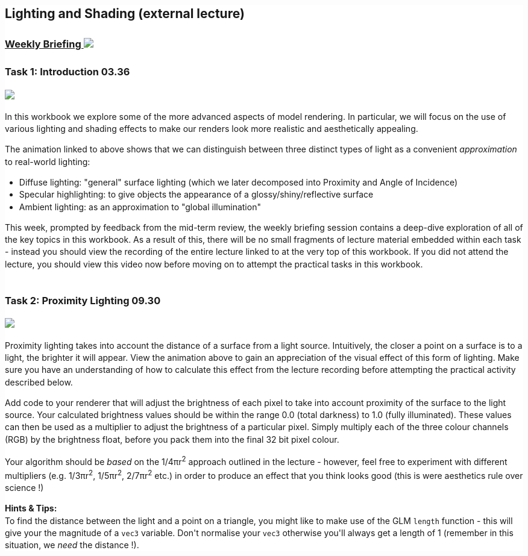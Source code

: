 ## Lighting and Shading (external lecture)
### <a href='https://mediasite.bris.ac.uk/Mediasite/Play/9fdeab3be07f480c93df3ee4e2f37f1f1d' target='_blank'> Weekly Briefing ![](../../resources/icons/briefing.png) </a>
### Task 1: Introduction 03.36
 <a href='01%20Introduction%2003.36/animation/segment-1.mp4' target='_blank'> ![](../../resources/icons/animation.png) </a>

In this workbook we explore some of the more advanced aspects of model rendering. In particular, we will focus on the use of various lighting and shading effects to make our renders look more realistic and aesthetically appealing.

The animation linked to above shows that we can distinguish between three distinct types of light as a convenient _approximation_ to real-world lighting:

- Diffuse lighting: "general" surface lighting (which we later decomposed into Proximity and Angle of Incidence)
- Specular highlighting: to give objects the appearance of a glossy/shiny/reflective surface
- Ambient lighting: as an approximation to "global illumination"

This week, prompted by feedback from the mid-term review, the weekly briefing session contains a deep-dive exploration of all of the key topics in this workbook. As a result of this, there will be no small fragments of lecture material embedded within each task - instead you should view the recording of the entire lecture linked to at the very top of this workbook. If you did not attend the lecture, you should view this video now before moving on to attempt the practical tasks in this workbook.  


# 
### Task 2: Proximity Lighting 09.30
 <a href='02%20Proximity%20Lighting%2009.30/animation/segment-1.mp4' target='_blank'> ![](../../resources/icons/animation.png) </a>

Proximity lighting takes into account the distance of a surface from a light source. Intuitively, the closer a point on a surface is to a light, the brighter it will appear. View the animation above to gain an appreciation of the visual effect of this form of lighting. Make sure you have an understanding of how to calculate this effect from the lecture recording before attempting the practical activity described below.

Add code to your renderer that will adjust the brightness of each pixel to take into account proximity of the surface to the light source. Your calculated brightness values should be within the range 0.0 (total darkness) to 1.0 (fully illuminated). These values can then be used as a multiplier to adjust the brightness of a particular pixel. Simply multiply each of the three colour channels (RGB) by the brightness float, before you pack them into the final 32 bit pixel colour.

Your algorithm should be _based_ on the 1/4&pi;r<sup>2</sup> approach outlined in the lecture - however, feel free to experiment with different multipliers (e.g. 1/3&pi;r<sup>2</sup>, 1/5&pi;r<sup>2</sup>, 2/7&pi;r<sup>2</sup> etc.) in order to produce an effect that you think looks good (this is were aesthetics rule over science !)  


**Hints & Tips:**  
To find the distance between the light and a point on a triangle, you might like to make use of the GLM `length` function - this will give your the magnitude of a `vec3` variable. Don't normalise your `vec3` otherwise you'll always get a length of 1 (remember in this situation, we _need_ the distance !).
